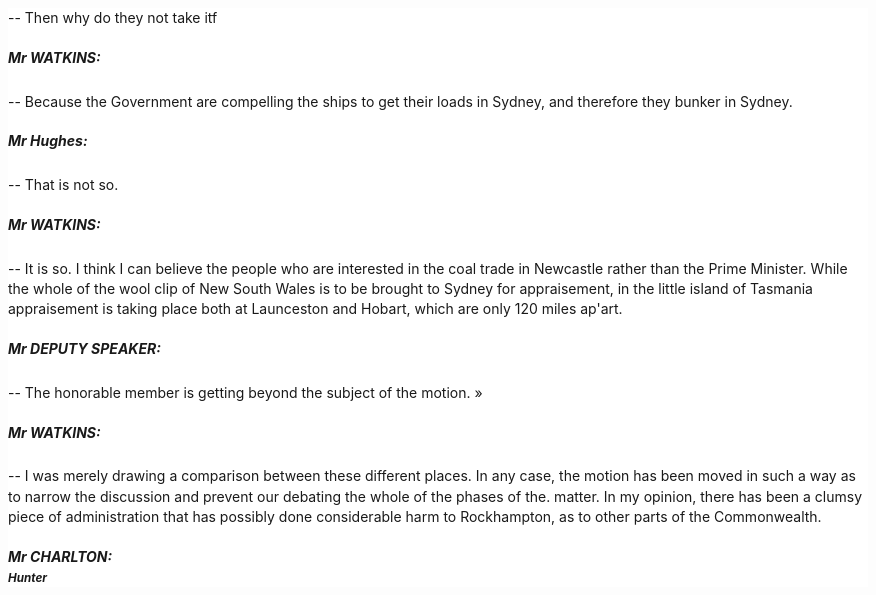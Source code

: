 -- Then why do they not take itf 

##### Mr WATKINS:

-- Because the Government are compelling the ships to get their loads in Sydney, and therefore they bunker in Sydney. 

##### Mr Hughes:

-- That is not so. 

##### Mr WATKINS:

-- It is so. I think I can believe the people who are interested in the coal trade in Newcastle rather than the Prime Minister. While the whole of the wool clip of New South Wales is to be brought to Sydney for appraisement, in the little island of Tasmania appraisement is taking place both at Launceston and Hobart, which are only 120 miles ap'art. 

##### Mr DEPUTY SPEAKER:

-- The honorable member is getting beyond the subject of the motion. » 

##### Mr WATKINS:

-- I was merely drawing a comparison between these different places. In any case, the motion has been moved in such a way as to narrow the discussion and prevent our debating the whole of the phases of the. matter. In my opinion, there has been a clumsy piece of administration that has possibly done considerable harm to Rockhampton, as to other parts of the Commonwealth. 

##### Mr CHARLTON:<br><small class="text-muted">Hunter</small>

